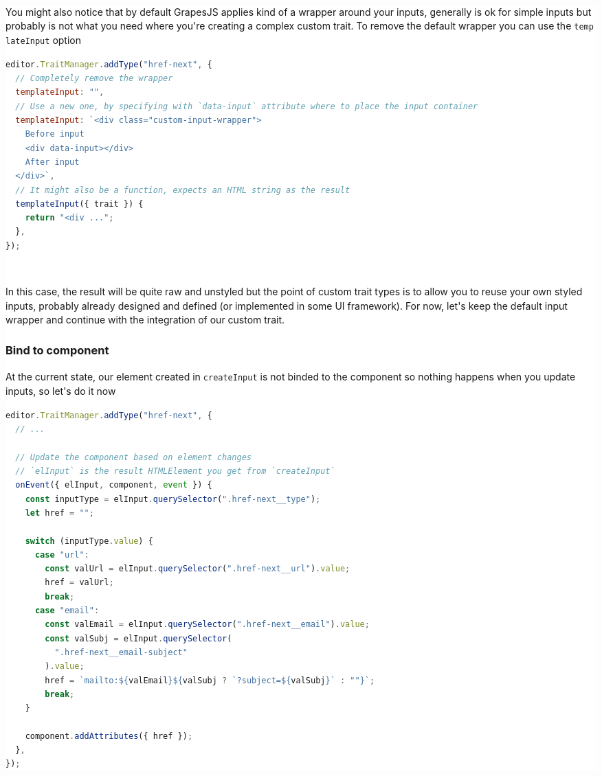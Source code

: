 You might also notice that by default GrapesJS applies kind of a wrapper around your inputs, generally is ok for simple inputs but probably is not what you need where you're creating a complex custom trait. To remove the default wrapper you can use the `templateInput` option

```js
editor.TraitManager.addType("href-next", {
  // Completely remove the wrapper
  templateInput: "",
  // Use a new one, by specifying with `data-input` attribute where to place the input container
  templateInput: `<div class="custom-input-wrapper">
    Before input
    <div data-input></div>
    After input
  </div>`,
  // It might also be a function, expects an HTML string as the result
  templateInput({ trait }) {
    return "<div ...";
  },
});
```

<img :src="$withBase('/docs-link-trait-raw.jpg')">

In this case, the result will be quite raw and unstyled but the point of custom trait types is to allow you to reuse your own styled inputs, probably already designed and defined (or implemented in some UI framework).
For now, let's keep the default input wrapper and continue with the integration of our custom trait.

### Bind to component

At the current state, our element created in `createInput` is not binded to the component so nothing happens when you update inputs, so let's do it now

```js
editor.TraitManager.addType("href-next", {
  // ...

  // Update the component based on element changes
  // `elInput` is the result HTMLElement you get from `createInput`
  onEvent({ elInput, component, event }) {
    const inputType = elInput.querySelector(".href-next__type");
    let href = "";

    switch (inputType.value) {
      case "url":
        const valUrl = elInput.querySelector(".href-next__url").value;
        href = valUrl;
        break;
      case "email":
        const valEmail = elInput.querySelector(".href-next__email").value;
        const valSubj = elInput.querySelector(
          ".href-next__email-subject"
        ).value;
        href = `mailto:${valEmail}${valSubj ? `?subject=${valSubj}` : ""}`;
        break;
    }

    component.addAttributes({ href });
  },
});
```
